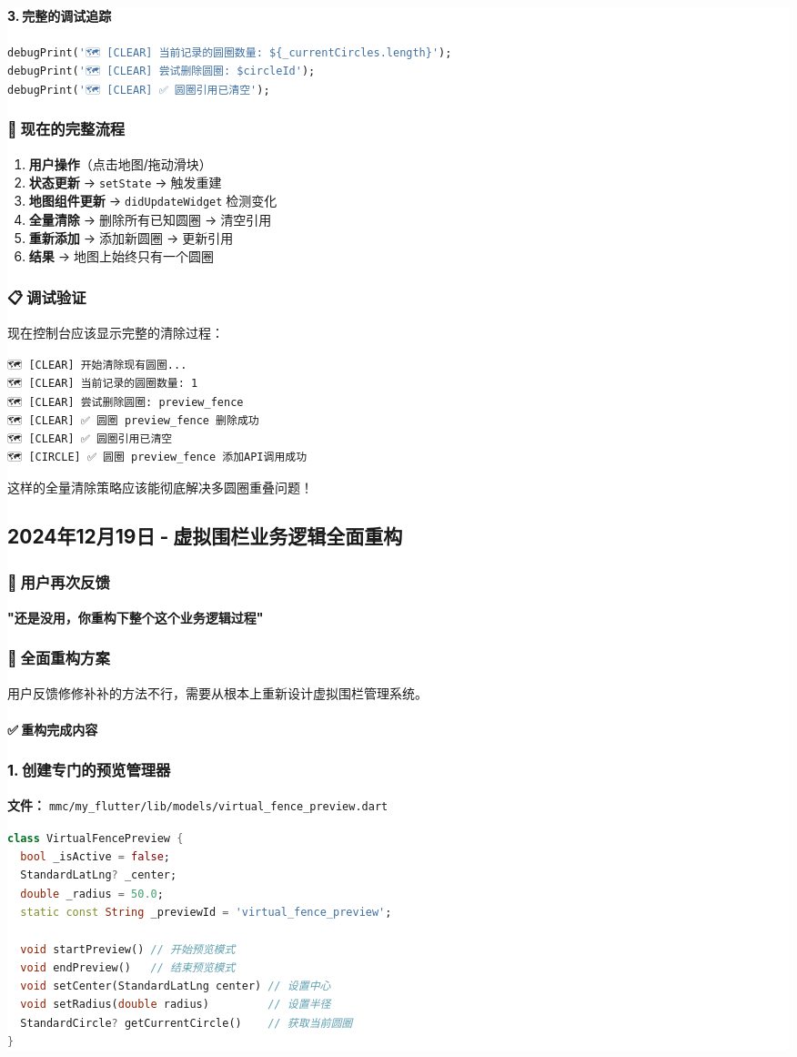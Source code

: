 #### 3. **完整的调试追踪**
```dart
debugPrint('🗺️ [CLEAR] 当前记录的圆圈数量: ${_currentCircles.length}');
debugPrint('🗺️ [CLEAR] 尝试删除圆圈: $circleId');
debugPrint('🗺️ [CLEAR] ✅ 圆圈引用已清空');
```

### 🎯 现在的完整流程

1. **用户操作**（点击地图/拖动滑块）
2. **状态更新** → `setState` → 触发重建
3. **地图组件更新** → `didUpdateWidget` 检测变化
4. **全量清除** → 删除所有已知圆圈 → 清空引用
5. **重新添加** → 添加新圆圈 → 更新引用
6. **结果** → 地图上始终只有一个圆圈

### 📋 调试验证

现在控制台应该显示完整的清除过程：
```
🗺️ [CLEAR] 开始清除现有圆圈...
🗺️ [CLEAR] 当前记录的圆圈数量: 1
🗺️ [CLEAR] 尝试删除圆圈: preview_fence
🗺️ [CLEAR] ✅ 圆圈 preview_fence 删除成功
🗺️ [CLEAR] ✅ 圆圈引用已清空
🗺️ [CIRCLE] ✅ 圆圈 preview_fence 添加API调用成功
```

这样的全量清除策略应该能彻底解决多圆圈重叠问题！

## 2024年12月19日 - 虚拟围栏业务逻辑全面重构

### 🚨 用户再次反馈

**"还是没用，你重构下整个这个业务逻辑过程"**

### 🔄 全面重构方案

用户反馈修修补补的方法不行，需要从根本上重新设计虚拟围栏管理系统。

#### ✅ 重构完成内容

### 1. **创建专门的预览管理器**
**文件：** `mmc/my_flutter/lib/models/virtual_fence_preview.dart`

```dart
class VirtualFencePreview {
  bool _isActive = false;
  StandardLatLng? _center;
  double _radius = 50.0;
  static const String _previewId = 'virtual_fence_preview';

  void startPreview() // 开始预览模式
  void endPreview()   // 结束预览模式
  void setCenter(StandardLatLng center) // 设置中心
  void setRadius(double radius)         // 设置半径
  StandardCircle? getCurrentCircle()    // 获取当前圆圈
}
```
